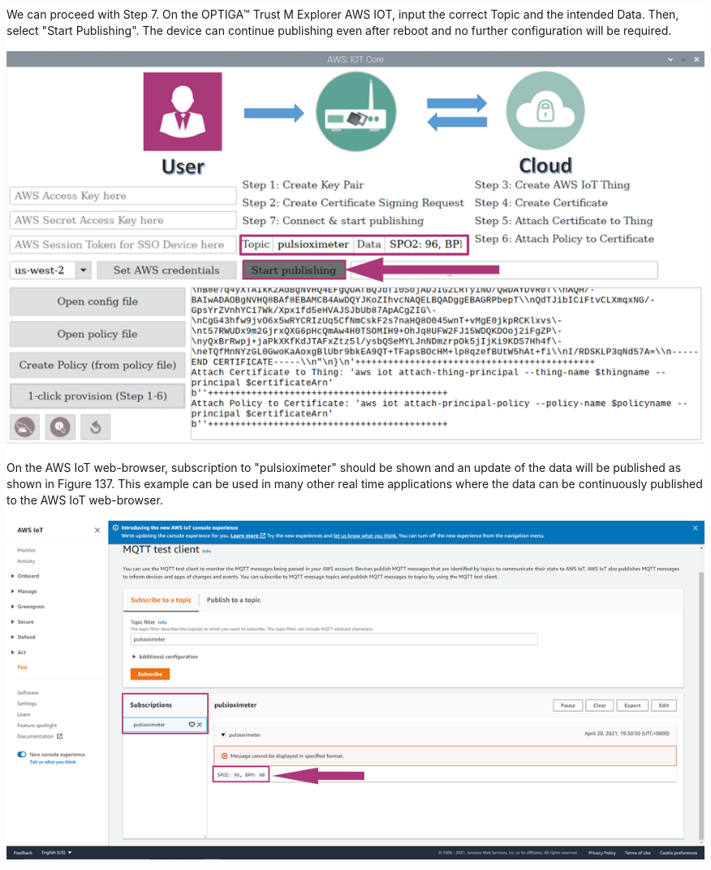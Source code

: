 We can proceed with Step 7. On the OPTIGA™ Trust M Explorer AWS IOT, input the correct Topic and the intended Data. Then, select "Start Publishing". The device can continue publishing even after reboot and no further configuration will be required.

![](images/AWSIOT/publish.png)

[^Figure 137]: AWS IOT Start Publishing Selection

On the AWS IoT web-browser, subscription to "pulsioximeter" should be shown and an update of the data will be published as shown in Figure 137. This example can be used in many other real time applications where the data can be continuously published to the AWS IoT web-browser.

![](images/AWSIOT/publiushed.png)

[^Figure 138]: AWS IOT Web-Browser Published


[^Figure 1]: OPTIGA™ Trust M General functions described
[^Figure 2]: OPTIGA™ Trust M chip info displayed
[^Figure 3]: Metadata for all data objects displayed
[^Figure 8]: Generate OPTIGA Trust Configurator Files Option
[^Figure 9]: OTC File save dialog
[^Figure 10]: OTC generation completed
[^Figure 18]: Secret File Selection
[^Figure 19]: Secret Data successfully written into Platform binding secret data object
[^Figure 24]: Write Metadata functions described
[^Figure 25]: Read Metadata from Object ID 0xF1D0
[^Figure 26]: Metadata update for OID 0xF1D5 successful
[^Figure 27]: MUD Reset Successful
[^Figure 28]: custom metadata loaded and contents shown
[^Figure 29]: custom metadata write success
[^Figure 30]: Cryptographic Functions ECC menu screen
[^Figure 31]: ECC cryptographic functions described
[^Figure 32]: ECC256 key inside 0xE0F1 generated successfully 
[^Figure 33]: ECC 256 key signed successfully
[^Figure 34]: ECC verification done successfully
[^Figure 35]: ECC verification failure
[^Figure 36]: RSA cryptographic function menu screen
[^Figure 37]: RSA cryptographic functions described
[^Figure 39]: Encrypted using RSA public key
[^Figure 40]: Decrypted using private key
[^Figure 43]: AES cryptographic functions described
[^Figure 44]: AES 128 symmetric key generated 
[^Figure 45]: Text data input encrypted using AES key
[^Figure 46]: Custom data input encrypted using AES CBC Mode
[^Figure 47]: Data Input decrypted using AES CBC Mode
[^Figure 48]: OpenSSL-Engine ECC (Client/Server) Menu Screen
[^Figure 49]: OpenSSL-Engine ECC (Client/Server) Function Description part 1
[^Figure 50]: OpenSSL-Engine ECC (Client/Server) Function Description part 2
[^Figure 51]: OpenSSL-Engine ECC (Client/Server) Create Private Key (for server)
[^Figure 52]: OpenSSL-Engine ECC (Client/Server) Create CSR for Server 
[^Figure 53]: OpenSSL-Engine ECC (Client/Server) Create Server Cert
[^Figure 54]: OpenSSL-Engine ECC (Client/Server) Create Client ECC key and CSR
[^Figure 55]: OpenSSL-Engine ECC (Client/Server) Extract Public key from CSR
[^Figure 56]: OpenSSL-Engine ECC (Client/Server) Create Client Certificate
[^Figure 57]: OpenSSL-Engine ECC (Client/Server) Start Server
[^Figure 58]: OpenSSL-Engine ECC (Client/Server) Start Client
[^Figure 59]: OpenSSL-Engine ECC (Client/Server) Communication
[^Figure 60]: OpenSSL-Engine RSA (Client/Server) Menu Screen
[^Figure 61]: OpenSSL-Engine RSA (Client/Server) Function Description part 1
[^Figure 62]: OpenSSL-Engine RSA (Client/Server) Function Description part 2
[^Figure 63]: OpenSSL-Engine RSA (Client/Server) Create Private Key (for server)
[^Figure 64]: OpenSSL-Engine RSA (Client/Server) Create CSR for Server 
[^Figure 65]: OpenSSL-Engine RSA (Client/Server) Create Server Cert
[^Figure 66]: OpenSSL-Engine RSA (Client/Server) Create Client RSA key and CSR
[^Figure 67]: OpenSSL-Engine RSA (Client/Server) Extract Public key from CSR
[^Figure 68]: OpenSSL-Engine RSA (Client/Server) Create Client Certificate
[^Figure 69]: OpenSSL-Engine RSA (Client/Server) Start Server
[^Figure 70]: OpenSSL-Engine RSA (Client/Server) Start Client
[^Figure 71]: OpenSSL-Engine RSA (Client/Server) Communication
[^Figure 72]: OpenSSL RNG Menu Screen
[^Figure 73]: Generate RNG
[^Figure 74]: RNG generated 
[^Figure 75]: OPTIGA Trust M Explorer Application: Protected Update Selection
[^Figure 76]: Overview of "Metadata Update" Screen
[^Figure 77]: Provision Data Objects (for Keep TargetData)
[^ Figure 78]: Read objects Metadata after provisioning
[^Figure 79]: Manifest and Fragment generated 
[^Figure 80]: Metadata protected update 
[^Figure 81]: Objects metadata displayed
[^Figure 82]: Target OID access condition reset successfully
[^Figure 83]: ECC key Protected Update Screen
[^Figure 86]: ECC Key Manifest and Fragment generated 
[^Figure 93]: AES Manifest and Fragment generated 
[^Figure 100]: RSA Manifest generated 
[^Figure 107]: Data and Manifest generated 
[^Figure 111]: Secure Storage functions described
[^Figure 112]: Provisioning HMAC authentication storage
[^Figure 113]: Verify and Write to Target OID 
[^Figure 114]: Verify and read Target OID
[^Figure 115]: Read Objects metadata displayed
[^Figure 116]: OPTIGA Trust M Explorer Application: AWS:IOT Core Selection
[^Figure 117]: AWS:IOT Core Main Screen
[^Figure 118]: AWS IOT Login
[^Figure 119]: AWS IOT Security Credentials
[^Figure 120]: AWS IOT Download Security Credentials
[^Figure 121]: Security_Credentials.CSV
[^Figure 122]: IFXCloudUserAdministratorAccess Page 
[^Figure 124]: AWS IOT Core
[^Figure 125]: AWS IOT Core Settings
[^Figure 126]: AWS IOT Core Settings Endpoint
[^Figure  127]: AWS IOT Configuration
[^Figure 128]: AWS IOT Set AWS Credentials Selection
[^Figure 129]: AWS IOT Open Config File Selection
[^Figure 130]: AWS IOT Open Config File
[^Figure 131]: AWS IOT Open Policy File Selection
[^Figure 132]: AWS IOT Policy File
[^Figure 133]:  AWS IOT 1-click provision Selection
[^Figure 134]: AWS IOT 1-click provision Succeeded
[^Figure 135]: Certificate generated and registered to AWS IOT core
[^Figure 136]: AWS IOT Test